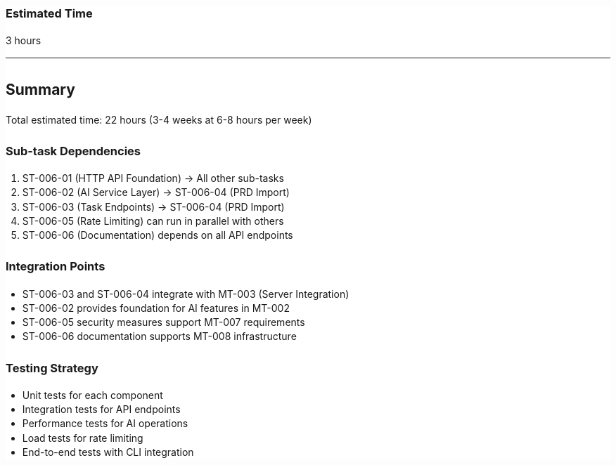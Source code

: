 ### Estimated Time
3 hours

---

## Summary

Total estimated time: 22 hours (3-4 weeks at 6-8 hours per week)

### Sub-task Dependencies
1. ST-006-01 (HTTP API Foundation) → All other sub-tasks
2. ST-006-02 (AI Service Layer) → ST-006-04 (PRD Import)
3. ST-006-03 (Task Endpoints) → ST-006-04 (PRD Import)
4. ST-006-05 (Rate Limiting) can run in parallel with others
5. ST-006-06 (Documentation) depends on all API endpoints

### Integration Points
- ST-006-03 and ST-006-04 integrate with MT-003 (Server Integration)
- ST-006-02 provides foundation for AI features in MT-002
- ST-006-05 security measures support MT-007 requirements
- ST-006-06 documentation supports MT-008 infrastructure

### Testing Strategy
- Unit tests for each component
- Integration tests for API endpoints
- Performance tests for AI operations
- Load tests for rate limiting
- End-to-end tests with CLI integration